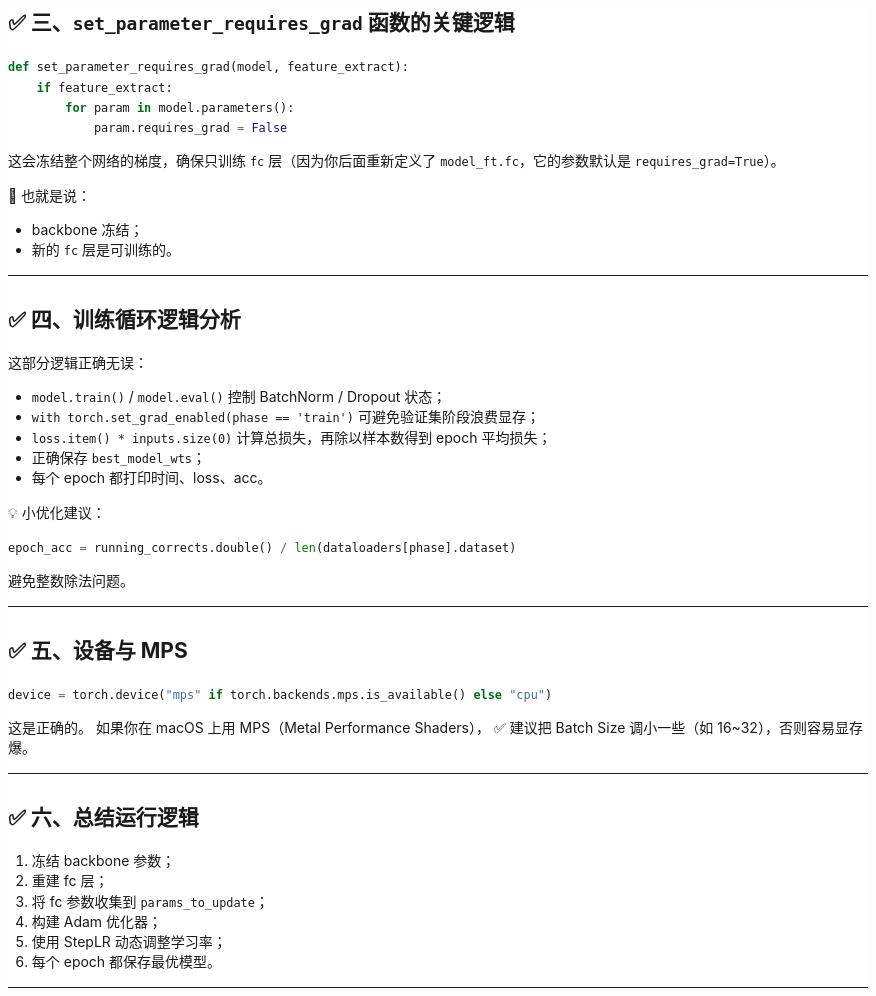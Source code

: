 
## ✅ 三、`set_parameter_requires_grad` 函数的关键逻辑

```python
def set_parameter_requires_grad(model, feature_extract):
    if feature_extract:
        for param in model.parameters():
            param.requires_grad = False
```

这会冻结整个网络的梯度，确保只训练 `fc` 层（因为你后面重新定义了 `model_ft.fc`，它的参数默认是 `requires_grad=True`）。

📌 也就是说：

* backbone 冻结；
* 新的 `fc` 层是可训练的。

---

## ✅ 四、训练循环逻辑分析

这部分逻辑正确无误：

* `model.train()` / `model.eval()` 控制 BatchNorm / Dropout 状态；
* `with torch.set_grad_enabled(phase == 'train')` 可避免验证集阶段浪费显存；
* `loss.item() * inputs.size(0)` 计算总损失，再除以样本数得到 epoch 平均损失；
* 正确保存 `best_model_wts`；
* 每个 epoch 都打印时间、loss、acc。

💡 小优化建议：

```python
epoch_acc = running_corrects.double() / len(dataloaders[phase].dataset)
```

避免整数除法问题。

---

## ✅ 五、设备与 MPS

```python
device = torch.device("mps" if torch.backends.mps.is_available() else "cpu")
```

这是正确的。
如果你在 macOS 上用 MPS（Metal Performance Shaders），
✅ 建议把 Batch Size 调小一些（如 16~32），否则容易显存爆。

---

## ✅ 六、总结运行逻辑

1. 冻结 backbone 参数；
2. 重建 fc 层；
3. 将 fc 参数收集到 `params_to_update`；
4. 构建 Adam 优化器；
5. 使用 StepLR 动态调整学习率；
6. 每个 epoch 都保存最优模型。

---